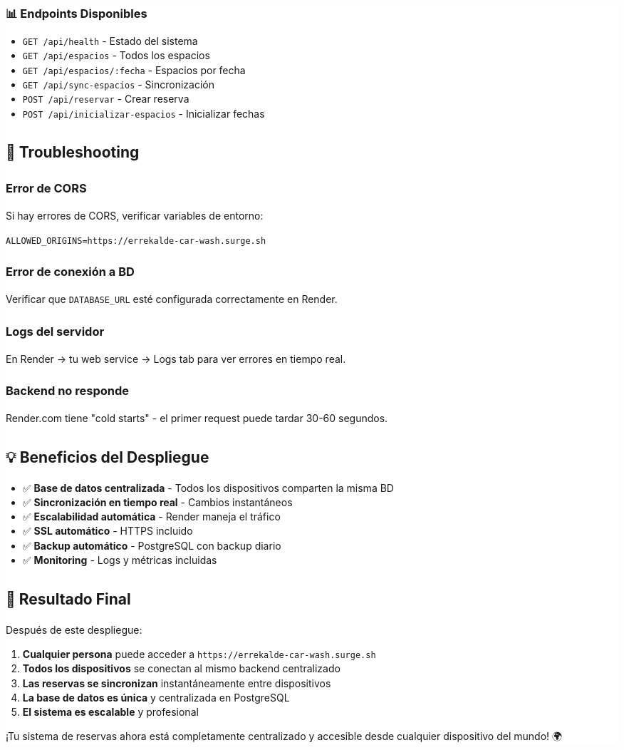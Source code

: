 ### **📊 Endpoints Disponibles**
- `GET /api/health` - Estado del sistema
- `GET /api/espacios` - Todos los espacios
- `GET /api/espacios/:fecha` - Espacios por fecha
- `GET /api/sync-espacios` - Sincronización
- `POST /api/reservar` - Crear reserva
- `POST /api/inicializar-espacios` - Inicializar fechas

## 🔧 **Troubleshooting**

### **Error de CORS**
Si hay errores de CORS, verificar variables de entorno:
```
ALLOWED_ORIGINS=https://errekalde-car-wash.surge.sh
```

### **Error de conexión a BD**
Verificar que `DATABASE_URL` esté configurada correctamente en Render.

### **Logs del servidor**
En Render → tu web service → Logs tab para ver errores en tiempo real.

### **Backend no responde**
Render.com tiene "cold starts" - el primer request puede tardar 30-60 segundos.

## 💡 **Beneficios del Despliegue**

- ✅ **Base de datos centralizada** - Todos los dispositivos comparten la misma BD
- ✅ **Sincronización en tiempo real** - Cambios instantáneos
- ✅ **Escalabilidad automática** - Render maneja el tráfico
- ✅ **SSL automático** - HTTPS incluido
- ✅ **Backup automático** - PostgreSQL con backup diario
- ✅ **Monitoring** - Logs y métricas incluidas

## 🎯 **Resultado Final**

Después de este despliegue:

1. **Cualquier persona** puede acceder a `https://errekalde-car-wash.surge.sh`
2. **Todos los dispositivos** se conectan al mismo backend centralizado
3. **Las reservas se sincronizan** instantáneamente entre dispositivos
4. **La base de datos es única** y centralizada en PostgreSQL
5. **El sistema es escalable** y profesional

¡Tu sistema de reservas ahora está completamente centralizado y accesible desde cualquier dispositivo del mundo! 🌍 